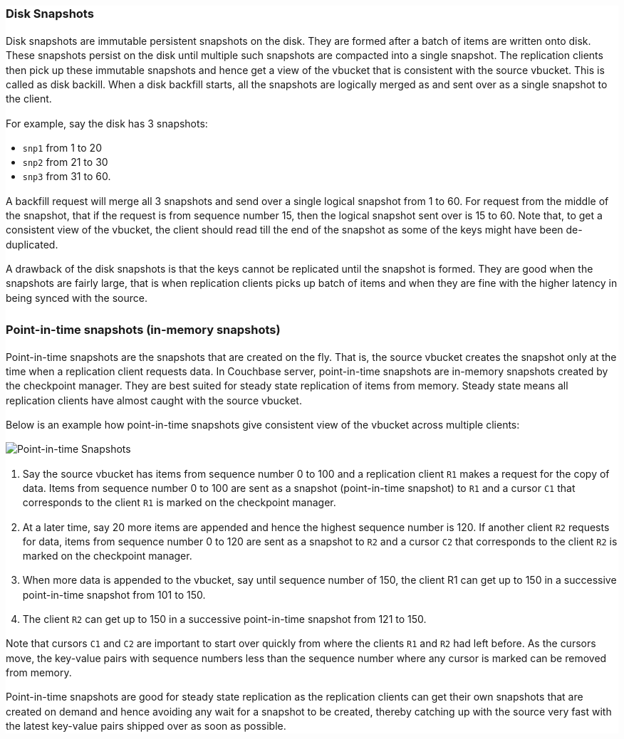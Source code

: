 ### Disk Snapshots
Disk snapshots are immutable persistent snapshots on the disk. They are formed after a batch of items are written onto disk. These snapshots persist on the disk until multiple such snapshots are compacted into a single snapshot. The replication clients then pick up these immutable snapshots and hence get a view of the vbucket that is consistent with the source vbucket. This is called as disk backill. When a disk backfill starts, all the snapshots are logically merged as and sent over as a single snapshot to the client.

For example, say the disk has 3 snapshots:
* `snp1` from 1 to 20
* `snp2` from 21 to 30
* `snp3` from 31 to 60.
 
A backfill request will merge all 3 snapshots and send over a single logical snapshot from 1 to 60. For request from the middle of the snapshot, that if the request is from sequence number 15, then the logical snapshot sent over is 15 to 60. Note that, to get a consistent view of the vbucket, the client should read till the end of the snapshot as some of the keys might have been de-duplicated.

A drawback of the disk snapshots is that the keys cannot be replicated until the snapshot is formed. They are good when the snapshots are fairly large, that is when replication clients picks up batch of items and when they are fine with the higher latency in being synced with the source.

### Point-in-time snapshots (in-memory snapshots)
Point-in-time snapshots are the snapshots that are created on the fly. That is, the source vbucket creates the snapshot only at the time when a replication client requests data. In Couchbase server, point-in-time snapshots are in-memory snapshots created by the checkpoint manager. They are best suited for steady state replication of items from memory. Steady state means all replication clients have almost caught with the source vbucket.

Below is an example how point-in-time snapshots give consistent view of the vbucket across multiple clients:

![Point-in-time Snapshots](../images/point_in_time_snapshots.jpg)

1) Say the source vbucket has items from sequence number 0 to 100 and a replication client `R1` makes a request for the copy of data. Items from sequence number 0 to 100 are sent as a snapshot (point-in-time snapshot) to `R1` and a cursor `C1` that corresponds to the client `R1` is marked on the checkpoint manager.

2) At a later time, say 20 more items are appended and hence the highest sequence number is 120. If another client `R2` requests for data, items from sequence number 0 to 120 are sent as a snapshot to `R2` and a cursor `C2` that corresponds to the client `R2` is marked on the checkpoint manager.

3) When more data is appended to the vbucket, say until sequence number of 150, the client R1 can get up to 150 in a successive point-in-time snapshot from 101 to 150.

4) The client `R2` can get up to 150 in a successive point-in-time snapshot from 121 to 150.

Note that cursors `C1` and `C2` are important to start over quickly from where the clients `R1` and `R2` had left before. As the cursors move, the key-value pairs with sequence numbers less than the sequence number where any cursor is marked can be removed from memory.

Point-in-time snapshots are good for steady state replication as the replication clients can get their own snapshots that are created on demand and hence avoiding any wait for a snapshot to be created, thereby catching up with the source very fast with the latest key-value pairs shipped over as soon as possible.
